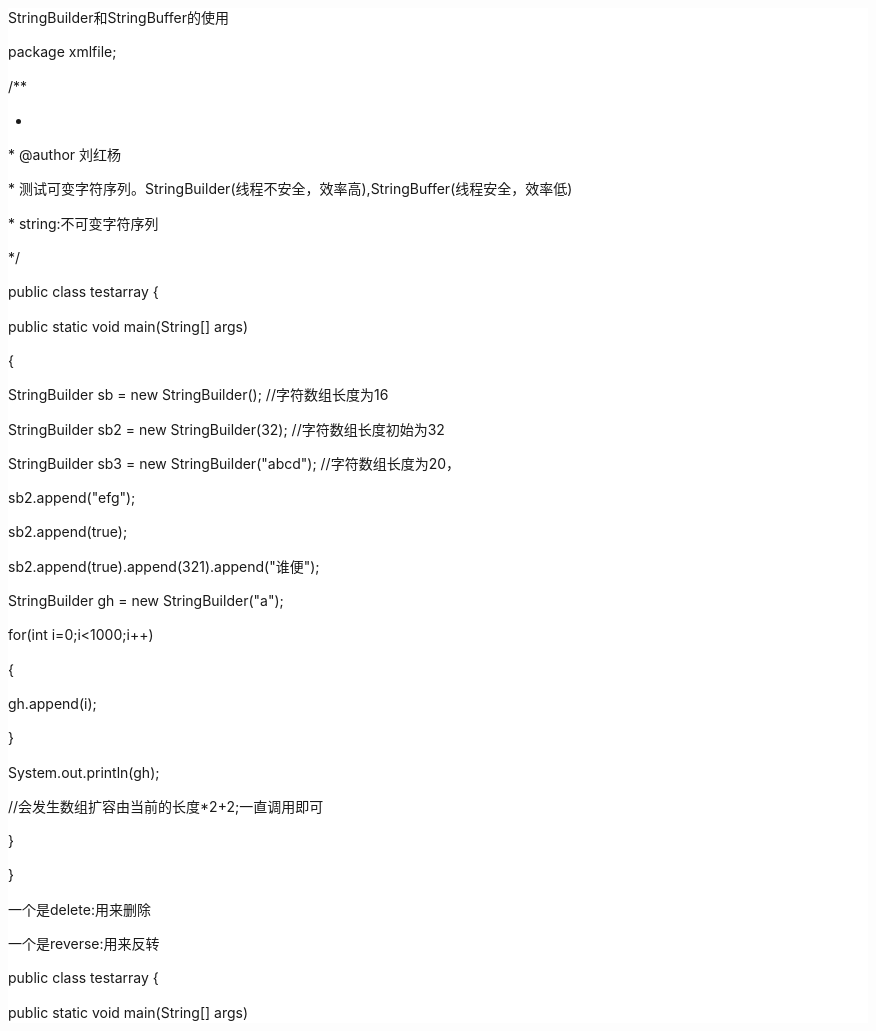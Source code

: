  

StringBuilder和StringBuffer的使用

package xmlfile;

/**

*

\* @author 刘红杨

\* 测试可变字符序列。StringBuilder(线程不安全，效率高),StringBuffer(线程安全，效率低)

\* string:不可变字符序列

*/

public class testarray {

 

public static void main(String[] args)

{

StringBuilder sb = new StringBuilder(); //字符数组长度为16

StringBuilder sb2 = new StringBuilder(32); //字符数组长度初始为32

StringBuilder sb3 = new StringBuilder("abcd"); //字符数组长度为20，

sb2.append("efg");

sb2.append(true);

 

sb2.append(true).append(321).append("谁便");

StringBuilder gh = new StringBuilder("a");

for(int i=0;i<1000;i++)

{

gh.append(i);

}

System.out.println(gh);

//会发生数组扩容由当前的长度*2+2;一直调用即可

}

}

 

一个是delete:用来删除

一个是reverse:用来反转

public class testarray {

 

public static void main(String[] args)
